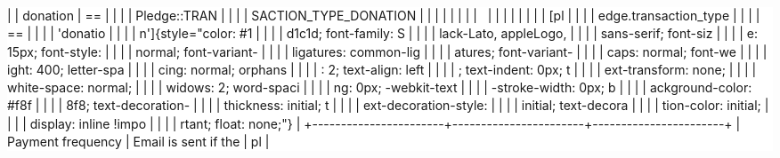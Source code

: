 |                       | donation              | ==                    |
|                       |                       | Pledge::TRAN          |
|                       |                       | SACTION_TYPE_DONATION |
|                       |                       |                       |
|                       |                       |                       |
|                       |                       |                       |
|                       |                       | [pl                   |
|                       |                       | edge.transaction_type |
|                       |                       | ==                    |
|                       |                       | \'donatio             |
|                       |                       | n\']{style="color: #1 |
|                       |                       | d1c1d; font-family: S |
|                       |                       | lack-Lato, appleLogo, |
|                       |                       |  sans-serif; font-siz |
|                       |                       | e: 15px; font-style:  |
|                       |                       | normal; font-variant- |
|                       |                       | ligatures: common-lig |
|                       |                       | atures; font-variant- |
|                       |                       | caps: normal; font-we |
|                       |                       | ight: 400; letter-spa |
|                       |                       | cing: normal; orphans |
|                       |                       | : 2; text-align: left |
|                       |                       | ; text-indent: 0px; t |
|                       |                       | ext-transform: none;  |
|                       |                       | white-space: normal;  |
|                       |                       | widows: 2; word-spaci |
|                       |                       | ng: 0px; -webkit-text |
|                       |                       | -stroke-width: 0px; b |
|                       |                       | ackground-color: #f8f |
|                       |                       | 8f8; text-decoration- |
|                       |                       | thickness: initial; t |
|                       |                       | ext-decoration-style: |
|                       |                       |  initial; text-decora |
|                       |                       | tion-color: initial;  |
|                       |                       | display: inline !impo |
|                       |                       | rtant; float: none;"} |
+-----------------------+-----------------------+-----------------------+
| Payment frequency     | Email is sent if the  | pl                    |